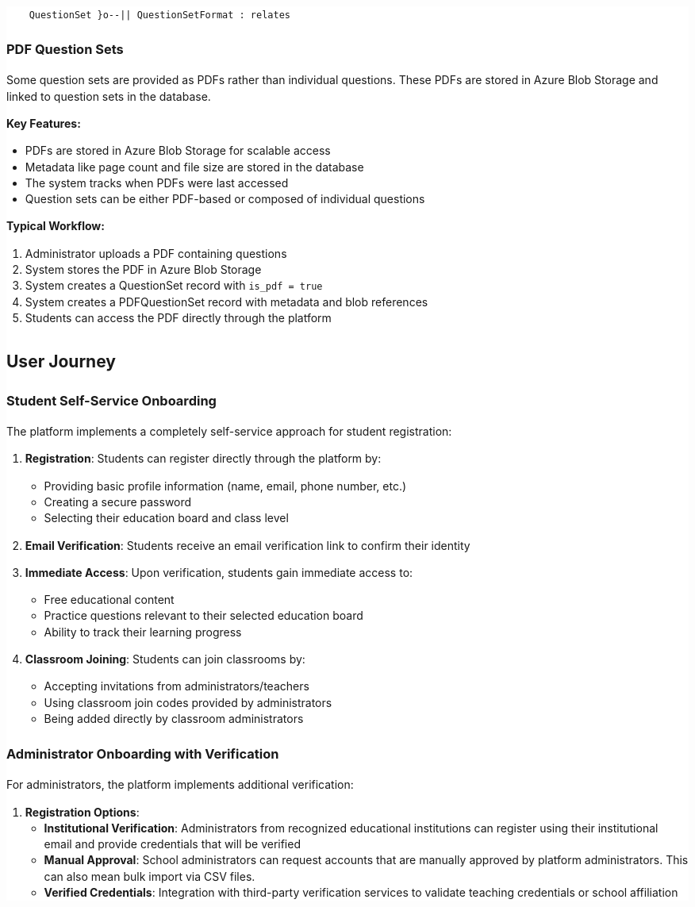 ```mermaid
    QuestionSet }o--|| QuestionSetFormat : relates
```

### PDF Question Sets

Some question sets are provided as PDFs rather than individual questions. These PDFs are stored in Azure Blob Storage and linked to question sets in the database.

**Key Features:**
- PDFs are stored in Azure Blob Storage for scalable access
- Metadata like page count and file size are stored in the database
- The system tracks when PDFs were last accessed
- Question sets can be either PDF-based or composed of individual questions

**Typical Workflow:**
1. Administrator uploads a PDF containing questions
2. System stores the PDF in Azure Blob Storage
3. System creates a QuestionSet record with `is_pdf = true`
4. System creates a PDFQuestionSet record with metadata and blob references
5. Students can access the PDF directly through the platform

## User Journey

### Student Self-Service Onboarding
The platform implements a completely self-service approach for student registration:

1. **Registration**: Students can register directly through the platform by:
   - Providing basic profile information (name, email, phone number, etc.)
   - Creating a secure password
   - Selecting their education board and class level

2. **Email Verification**: Students receive an email verification link to confirm their identity

3. **Immediate Access**: Upon verification, students gain immediate access to:
   - Free educational content
   - Practice questions relevant to their selected education board
   - Ability to track their learning progress

4. **Classroom Joining**: Students can join classrooms by:
   - Accepting invitations from administrators/teachers
   - Using classroom join codes provided by administrators
   - Being added directly by classroom administrators

### Administrator Onboarding with Verification
For administrators, the platform implements additional verification:

1. **Registration Options**:
   - **Institutional Verification**: Administrators from recognized educational institutions can register using their institutional email and provide credentials that will be verified
   - **Manual Approval**: School administrators can request accounts that are manually approved by platform administrators. This can also mean bulk import via CSV files.
   - **Verified Credentials**: Integration with third-party verification services to validate teaching credentials or school affiliation
